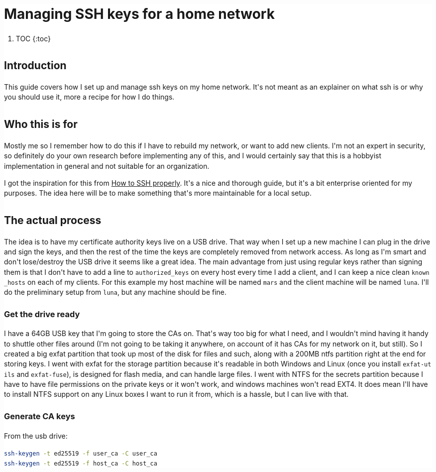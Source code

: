 # Managing SSH keys for a home network

1. TOC
{:toc}

## Introduction

This guide covers how I set up and manage ssh keys on my home network. It's not meant as an explainer on what ssh is or why you should use it, more a recipe for how I do things.

## Who this is for

Mostly me so I remember how to do this if I have to rebuild my network, or want to add new clients. I'm not an expert in security, so definitely do your own research before implementing any of this, and I would certainly say that this is a hobbyist implementation in general and not suitable for an organization.

I got the inspiration for this from [How to SSH properly](https://gravitational.com/blog/how-to-ssh-properly/). It's a nice and thorough guide, but it's a bit enterprise oriented for my purposes. The idea here will be to make something that's more maintainable for a local setup.

## The actual process

The idea is to have my certificate authority keys live on a USB drive. That way when I set up a new machine I can plug in the drive and sign the keys, and then the rest of the time the keys are completely removed from network access. As long as I'm smart and don't lose/destroy the USB drive it seems like a great idea. The main advantage from just using regular keys rather than signing them is that I don't have to add a line to ```authorized_keys``` on every host every time I add a client, and I can keep a nice clean ```known_hosts``` on each of my clients. For this example my host machine will be named ```mars``` and the client machine will be named ```luna```. I'll do the preliminary setup from ```luna```, but any machine should be fine.

### Get the drive ready

I have a 64GB USB key that I'm going to store the CAs on. That's way too big for what I need, and I wouldn't mind having it handy to shuttle other files around (I'm not going to be taking it anywhere, on account of it has CAs for my network on it, but still). So I created a big exfat partition that took up most of the disk for files and such, along with a 200MB ntfs partition right at the end for storing keys. I went with exfat for the storage partition because it's readable in both Windows and Linux (once you install ```exfat-utils``` and ```exfat-fuse```), is designed for flash media, and can handle large files. I went with NTFS for the secrets partition because I have to have file permissions on the private keys or it won't work, and windows machines won't read EXT4. It does mean I'll have to install NTFS support on any Linux boxes I want to run it from, which is a hassle, but I can live with that.

### Generate CA keys

From the usb drive:

```bash
ssh-keygen -t ed25519 -f user_ca -C user_ca
ssh-keygen -t ed25519 -f host_ca -C host_ca
```
